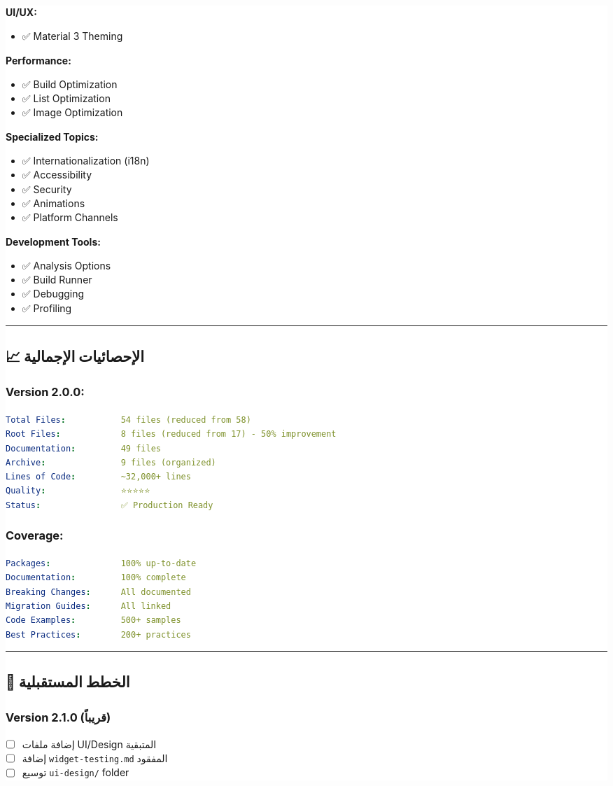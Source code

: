 **UI/UX:**
- ✅ Material 3 Theming

**Performance:**
- ✅ Build Optimization
- ✅ List Optimization
- ✅ Image Optimization

**Specialized Topics:**
- ✅ Internationalization (i18n)
- ✅ Accessibility
- ✅ Security
- ✅ Animations
- ✅ Platform Channels

**Development Tools:**
- ✅ Analysis Options
- ✅ Build Runner
- ✅ Debugging
- ✅ Profiling

---

## 📈 الإحصائيات الإجمالية

### **Version 2.0.0:**
```yaml
Total Files:           54 files (reduced from 58)
Root Files:            8 files (reduced from 17) - 50% improvement
Documentation:         49 files
Archive:               9 files (organized)
Lines of Code:         ~32,000+ lines
Quality:               ⭐⭐⭐⭐⭐
Status:                ✅ Production Ready
```

### **Coverage:**
```yaml
Packages:              100% up-to-date
Documentation:         100% complete
Breaking Changes:      All documented
Migration Guides:      All linked
Code Examples:         500+ samples
Best Practices:        200+ practices
```

---

## 🎯 الخطط المستقبلية

### **Version 2.1.0 (قريباً)**
- [ ] إضافة ملفات UI/Design المتبقية
- [ ] إضافة `widget-testing.md` المفقود
- [ ] توسيع `ui-design/` folder
